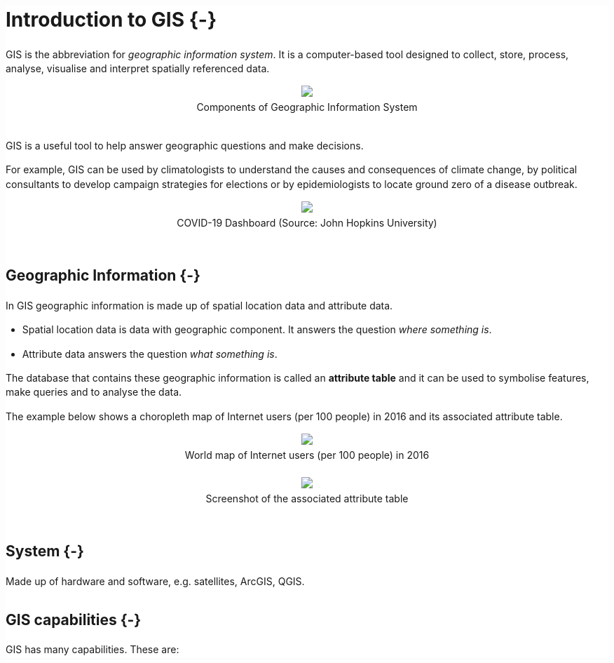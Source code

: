 # Introduction to GIS {-}



GIS is the abbreviation for *geographic information system*. It is a computer-based tool designed to collect,
store, process, analyse, visualise and interpret spatially referenced data. 

<center><img src="https://raw.githubusercontent.com/ThamesEstuaryPartnership/booklet/main/Figures/GIS2.jpg" width = "100%" height = "auto"></center>
<center>Components of Geographic Information System</center>
<br>

GIS is a useful tool to help answer geographic questions and make decisions. 

For example, GIS can be used by climatologists to understand the causes and consequences of climate change, by political consultants to develop campaign strategies for elections or by epidemiologists to locate ground zero of a disease outbreak. 

<center><img src="https://raw.githubusercontent.com/ThamesEstuaryPartnership/thameseels/main/workshops/GIS/img/gis1.png" width = "100%" height = "auto"></center>
<center>COVID-19 Dashboard (Source: John Hopkins University)</center>
<br>

## Geographic Information {-}

In GIS geographic information is made up of spatial location data and attribute data. 

- Spatial location data is data with geographic component. It answers the question *where something is*.

- Attribute data answers the question *what something is*.

The database that contains these geographic information is called an **attribute table** and it can be used to symbolise features, make queries and to analyse the data. 

The example below shows a choropleth map of Internet users (per 100 people) in 2016 and its associated attribute table. 

<center><img src="https://raw.githubusercontent.com/ThamesEstuaryPartnership/thames-learn/main/Figures/figure1.jpg" width = "100%" height = "auto"></center>
<center>World map of Internet users (per 100 people) in 2016</center>
<br>

<center><img src="https://raw.githubusercontent.com/ThamesEstuaryPartnership/thames-learn/main/Figures/figure2.jpg" width = "100%" height = "auto"></center>
<center>Screenshot of the associated attribute table</center>
<br>

## System {-}

Made up of hardware and software, e.g. satellites, ArcGIS, QGIS. 

## GIS capabilities {-}

GIS has many capabilities. These are: 
